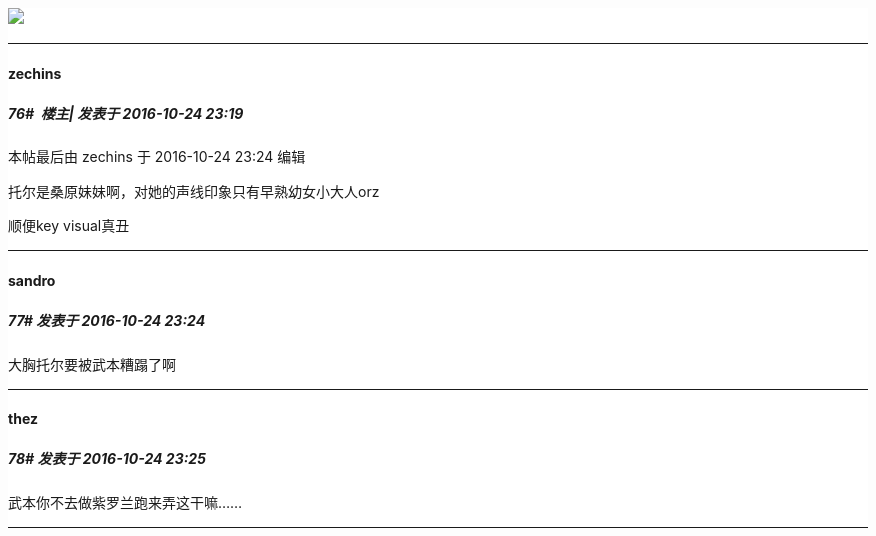 







<img src="http://img.saraba1st.com/forum/201610/24/231834ztiy5jrh51b4n1zm.png" referrerpolicy="no-referrer">












-----

####  zechins  
##### 76#         楼主| 发表于 2016-10-24 23:19



 本帖最后由 zechins 于 2016-10-24 23:24 编辑 

托尔是桑原妹妹啊，对她的声线印象只有早熟幼女小大人orz


顺便key visual真丑







-----

####  sandro  
##### 77#       发表于 2016-10-24 23:24




大胸托尔要被武本糟蹋了啊







-----

####  thez  
##### 78#       发表于 2016-10-24 23:25




武本你不去做紫罗兰跑来弄这干嘛……







-----
